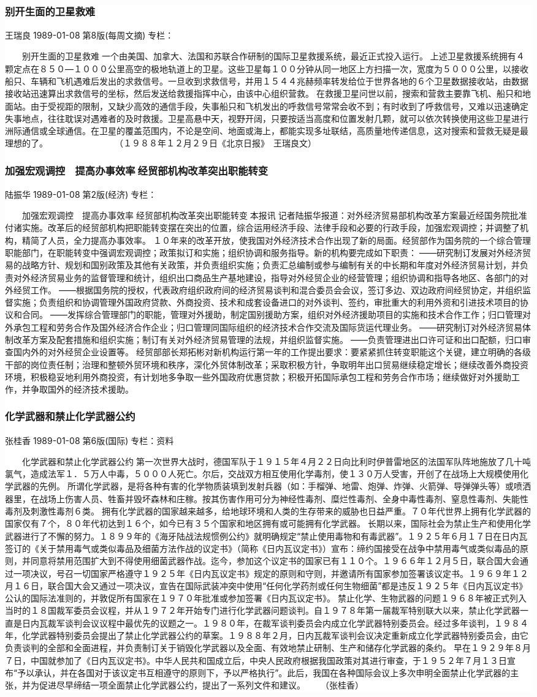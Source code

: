 
### 别开生面的卫星救难
王瑞良
1989-01-08
第8版(每周文摘)
专栏：

　　别开生面的卫星救难
    一个由美国、加拿大、法国和苏联合作研制的国际卫星救援系统，最近正式投入运行。
    上述卫星救援系统拥有４颗定点在８５０—１０００公里高空的极地轨道上的卫星。这些卫星每１００分钟从同一地区上方扫描一次，宽度为５０００公里，以接收船只、车辆和飞机遇难后发出的求救信号。一旦收到求救信号，并用１５４４兆赫频率转发给位于世界各地的６个卫星数据接收站，由数据接收站迅速算出求救信号的坐标，然后发送给救援指挥中心，由该中心组织营救。
    在救援卫星问世以前，搜索和营救主要靠飞机、船只和地面站。由于受视距的限制，又缺少高效的通信手段，失事船只和飞机发出的呼救信号常常会收不到；有时收到了呼救信号，又难以迅速确定失事地点，往往耽误对遇难者的及时救援。卫星高悬中天，视野开阔，只要按适当高度和位置发射几颗，就可以依次转换使用这些卫星进行洲际通信或全球通信。在卫星的覆盖范围内，不论是空间、地面或海上，都能实现多址联结，高质量地传递信息，这对搜索和营救无疑是最理想的了。
    　　　　　　　　（１９８８年１２月２９日《北京日报》　王瑞良文）


### 加强宏观调控　提高办事效率  经贸部机构改革突出职能转变
陆振华
1989-01-08
第2版(经济)
专栏：

　　加强宏观调控　提高办事效率
    经贸部机构改革突出职能转变
    本报讯  记者陆振华报道：对外经济贸易部机构改革方案最近经国务院批准付诸实施。改革后的经贸部机构把职能转变摆在突出的位置，综合运用经济手段、法律手段和必要的行政手段，加强宏观调控；并调整了机构，精简了人员，全力提高办事效率。
    １０年来的改革开放，使我国对外经济技术合作出现了新的局面。经贸部作为国务院的一个综合管理职能部门，在职能转变中强调宏观调控；政策拟订和实施；组织协调和服务指导。新的机构要完成如下职责：
    ——研究制订发展对外经济贸易的战略方针、规划和国别政策及其他有关政策，并负责组织实施；负责汇总编制或参与编制有关的中长期和年度对外经济贸易计划，并负责对外经济贸易业务的监督管理和统计，组织出口商品生产基地建设，指导对外经贸企业的经营管理；组织协调和指导各地区、各部门的对外经贸工作。
    ——根据国务院的授权，代表政府组织政府间的经济贸易谈判和混合委员会会议，签订多边、双边政府间经贸协定，并组织监督实施；负责组织和协调管理外国政府贷款、外商投资、技术和成套设备进口的对外谈判、签约，审批重大的利用外资和引进技术项目的协议和合同。
    ——发挥综合管理部门的职能，管理对外援助，制定国别援助方案，组织对外经济援助项目的实施和技术合作工作；归口管理对外承包工程和劳务合作及国外经济合作企业；归口管理同国际组织的经济技术合作交流及国际货运代理业务。
    ——研究制订对外经济贸易体制改革方案及配套措施和组织实施；制订有关对外经济贸易管理的法规，并组织监督实施。
    ——负责管理进出口许可证和出口配额，归口审查国内外的对外经贸企业设置等。
    经贸部部长郑拓彬对新机构运行第一年的工作提出要求：要紧紧抓住转变职能这个关键，建立明确的各级干部的岗位责任制；治理和整顿外贸环境和秩序，深化外贸体制改革；采取积极方针，争取明年出口贸易继续稳定增长；继续改善外商投资环境，积极稳妥地利用外商投资，有计划地多争取一些外国政府优惠贷款；积极开拓国际承包工程和劳务合作市场；继续做好对外援助工作，并争取国外的经济技术援助。


### 化学武器和禁止化学武器公约
张桂香
1989-01-08
第6版(国际)
专栏：资料

　　化学武器和禁止化学武器公约
    第一次世界大战时，德国军队于１９１５年４月２２日向比利时伊普雷地区的法国军队阵地施放了几十吨氯气，造成法军１．５万人中毒，５０００人死亡。尔后，交战双方相互使用化学毒剂，使１３０万人受害，开创了在战场上大规模使用化学武器的先例。
    所谓化学武器，是将各种有害的化学物质装填到发射兵器（如：手榴弹、地雷、炮弹、炸弹、火箭弹、导弹弹头等）或喷洒器里，在战场上伤害人员、牲畜并毁坏森林和庄稼。按其伤害作用可分为神经性毒剂、糜烂性毒剂、全身中毒性毒剂、窒息性毒剂、失能性毒剂及刺激性毒剂６类。
    拥有化学武器的国家越来越多，给地球环境和人类的生存带来的威胁也日益严重。７０年代世界上拥有化学武器的国家仅有７个，８０年代初达到１６个，如今已有３５个国家和地区拥有或可能拥有化学武器。
    长期以来，国际社会为禁止生产和使用化学武器进行了不懈的努力。１８９９年的《海牙陆战法规惯例公约》就明确规定“禁止使用毒物和有毒武器”。１９２５年６月１７日在日内瓦签订的《关于禁用毒气或类似毒品及细菌方法作战的议定书》（简称《日内瓦议定书》）宣布：缔约国接受在战争中禁用毒气或类似毒品的原则，并同意将禁用范围扩大到不得使用细菌武器作战。迄今，参加这个议定书的国家已有１１０个。１９６６年１２月５日，联合国大会通过一项决议，号召一切国家严格遵守１９２５年《日内瓦议定书》规定的原则和守则，并邀请所有国家参加签署该议定书。１９６９年１２月１６日，联合国大会又通过一项决议，宣告在国际武装冲突中使用“任何化学药剂或任何生物细菌”都是违反１９２５年《日内瓦议定书》公认的国际法准则的，并敦促所有国家在１９７０年批准或参加签署《日内瓦议定书》。
    禁止化学、生物武器的问题１９６８年被正式列入当时的１８国裁军委员会议程，并从１９７２年开始专门进行化学武器问题谈判。自１９７８年第一届裁军特别联大以来，禁止化学武器一直是日内瓦裁军谈判会议议程中最优先的议题之一。１９８０年，在裁军谈判委员会内成立化学武器特别委员会。经过多年谈判，１９８４年，化学武器特别委员会提出了禁止化学武器公约的草案。１９８８年２月，日内瓦裁军谈判会议决定重新成立化学武器特别委员会，由它负责谈判的全部和全面进程，并负责制订关于销毁化学武器以及全面、有效地禁止研制、生产和储存化学武器的条约。
    早在１９２９年８月７日，中国就参加了《日内瓦议定书》。中华人民共和国成立后，中央人民政府根据我国政策对其进行审查，于１９５２年７月１３日宣布“予以承认，并在各国对于该议定书互相遵守的原则下，予以严格执行”。此后，我国在各种国际会议上多次申明全面禁止化学武器的主张，并为促进尽早缔结一项全面禁止化学武器公约，提出了一系列文件和建议。
    　　（张桂香）
